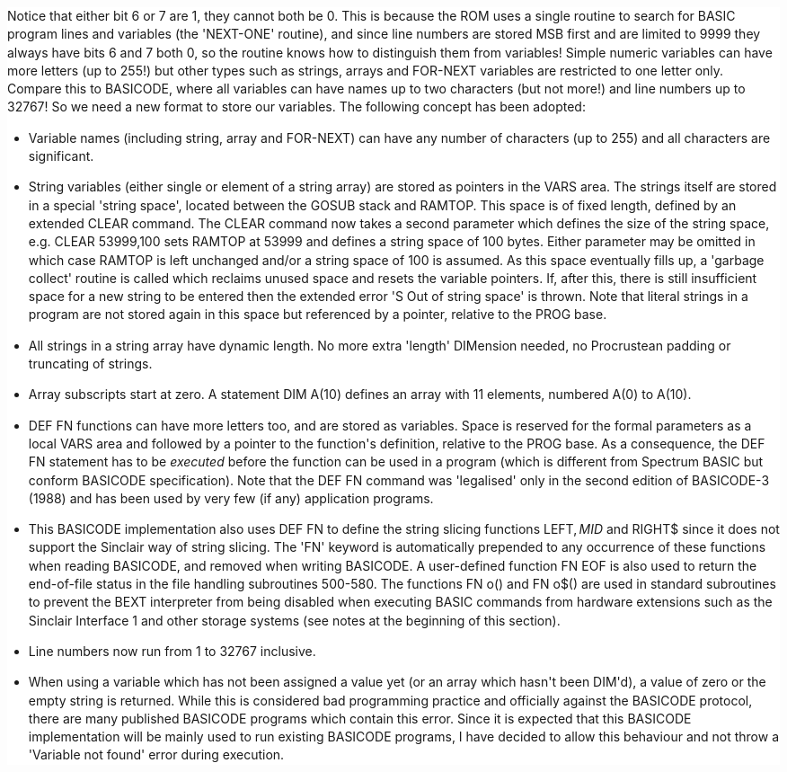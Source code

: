 Notice that either bit 6 or 7 are 1, they cannot both be 0. This is because
the ROM uses a single routine to search for BASIC program lines and variables
(the 'NEXT-ONE' routine), and since line numbers are stored MSB first and are
limited to 9999 they always have bits 6 and 7 both 0, so the routine knows how
to distinguish them from variables! 
Simple numeric variables can have more letters (up to 255!) but other types 
such as strings, arrays and FOR-NEXT variables are restricted to one letter 
only. Compare this to BASICODE, where all variables can have names up to two
characters (but not more!) and line numbers up to 32767! So we need a new
format to store our variables. The following concept has been adopted:

- Variable names (including string, array and FOR-NEXT) can have any number of characters (up to 255) and all characters are significant.

- String variables (either single or element of a string array) are stored as pointers in the VARS area. The strings itself are stored in a special 'string space', located between the GOSUB stack and RAMTOP. This space is of fixed length, defined by an extended CLEAR command. The CLEAR command now takes a second parameter which defines the size of the string space, e.g. CLEAR 53999,100 sets RAMTOP at 53999 and defines a string space of 100 bytes. Either parameter may be omitted in which case RAMTOP is left unchanged and/or a string space of 100 is assumed. As this space eventually fills up, a 'garbage collect' routine is called which reclaims unused space and resets the variable pointers. If, after this, there is still insufficient space for a new string to be entered then the extended error 'S Out of string space' is thrown. Note that literal strings in a program are not stored again in this space but referenced by a pointer, relative to the PROG base.

- All strings in a string array have dynamic length. No more extra 'length' DIMension needed, no Procrustean padding or truncating of strings.

- Array subscripts start at zero. A statement DIM A(10) defines an array with 11 elements, numbered A(0) to A(10).

- DEF FN functions can have more letters too, and are stored as variables. Space is reserved for the formal parameters as a local VARS area and followed by a pointer to the function's definition, relative to the PROG base. As a consequence, the DEF FN statement has to be *executed* before the function can be used in a program (which is different from Spectrum BASIC but conform BASICODE specification). Note that the DEF FN command was 'legalised' only in the second edition of BASICODE-3 (1988) and has been used by very few (if any) application programs. 

- This BASICODE implementation also uses DEF FN to define the string slicing functions LEFT$, MID$ and RIGHT$ since it does not support the Sinclair way of string slicing. The 'FN' keyword is automatically prepended to any occurrence of these functions when reading BASICODE, and removed when writing BASICODE. A user-defined function FN EOF is also used to return the end-of-file status in the file handling subroutines 500-580. The functions FN o() and FN o$() are used in standard subroutines to prevent the BEXT interpreter from being disabled when executing BASIC commands from hardware extensions such as the Sinclair Interface 1 and other storage systems (see notes at the beginning of this section).

- Line numbers now run from 1 to 32767 inclusive.

- When using a variable which has not been assigned a value yet (or an array which hasn't been DIM'd), a value of zero or the empty string is returned. While this is considered bad programming practice and officially against the BASICODE protocol, there are many published BASICODE programs which contain this error. Since it is expected that this BASICODE implementation will be mainly used to run existing BASICODE programs, I have decided to allow this behaviour and not throw a 'Variable not found' error during execution.
